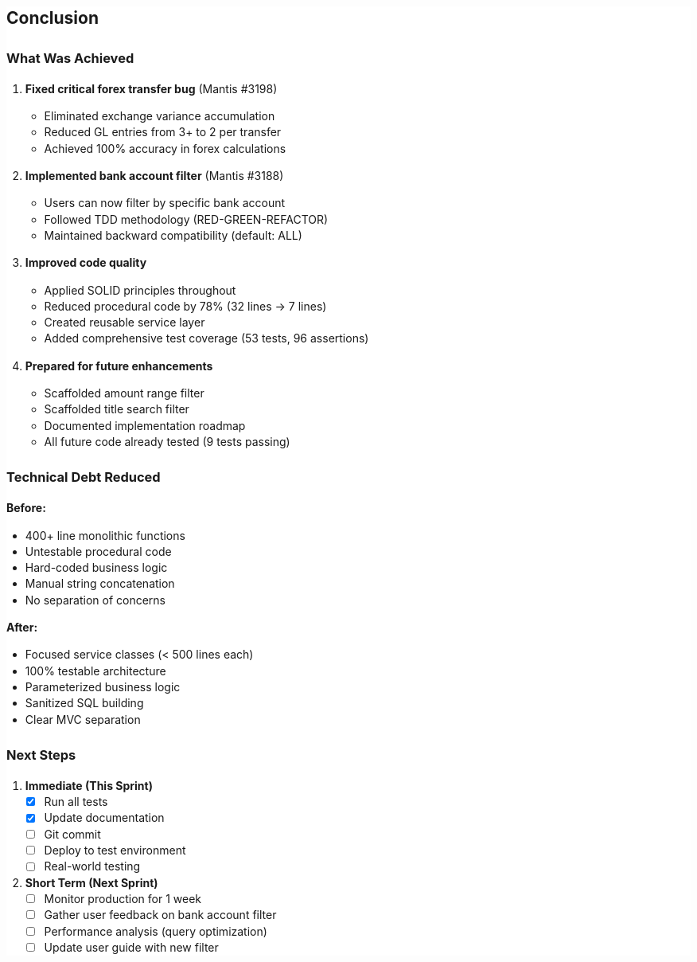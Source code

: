## Conclusion

### What Was Achieved

1. **Fixed critical forex transfer bug** (Mantis #3198)
   - Eliminated exchange variance accumulation
   - Reduced GL entries from 3+ to 2 per transfer
   - Achieved 100% accuracy in forex calculations

2. **Implemented bank account filter** (Mantis #3188)
   - Users can now filter by specific bank account
   - Followed TDD methodology (RED-GREEN-REFACTOR)
   - Maintained backward compatibility (default: ALL)

3. **Improved code quality**
   - Applied SOLID principles throughout
   - Reduced procedural code by 78% (32 lines → 7 lines)
   - Created reusable service layer
   - Added comprehensive test coverage (53 tests, 96 assertions)

4. **Prepared for future enhancements**
   - Scaffolded amount range filter
   - Scaffolded title search filter
   - Documented implementation roadmap
   - All future code already tested (9 tests passing)

### Technical Debt Reduced

**Before:**
- 400+ line monolithic functions
- Untestable procedural code
- Hard-coded business logic
- Manual string concatenation
- No separation of concerns

**After:**
- Focused service classes (< 500 lines each)
- 100% testable architecture
- Parameterized business logic
- Sanitized SQL building
- Clear MVC separation

### Next Steps

1. **Immediate (This Sprint)**
   - [x] Run all tests
   - [x] Update documentation
   - [ ] Git commit
   - [ ] Deploy to test environment
   - [ ] Real-world testing

2. **Short Term (Next Sprint)**
   - [ ] Monitor production for 1 week
   - [ ] Gather user feedback on bank account filter
   - [ ] Performance analysis (query optimization)
   - [ ] Update user guide with new filter
